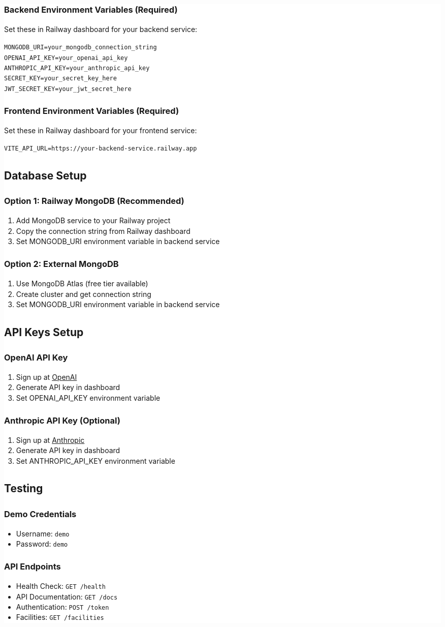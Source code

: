 ### Backend Environment Variables (Required)
Set these in Railway dashboard for your backend service:

```
MONGODB_URI=your_mongodb_connection_string
OPENAI_API_KEY=your_openai_api_key
ANTHROPIC_API_KEY=your_anthropic_api_key
SECRET_KEY=your_secret_key_here
JWT_SECRET_KEY=your_jwt_secret_here
```

### Frontend Environment Variables (Required)
Set these in Railway dashboard for your frontend service:

```
VITE_API_URL=https://your-backend-service.railway.app
```

## Database Setup

### Option 1: Railway MongoDB (Recommended)
1. Add MongoDB service to your Railway project
2. Copy the connection string from Railway dashboard
3. Set MONGODB_URI environment variable in backend service

### Option 2: External MongoDB
1. Use MongoDB Atlas (free tier available)
2. Create cluster and get connection string
3. Set MONGODB_URI environment variable in backend service

## API Keys Setup

### OpenAI API Key
1. Sign up at [OpenAI](https://openai.com)
2. Generate API key in dashboard
3. Set OPENAI_API_KEY environment variable

### Anthropic API Key (Optional)
1. Sign up at [Anthropic](https://anthropic.com)
2. Generate API key in dashboard
3. Set ANTHROPIC_API_KEY environment variable

## Testing

### Demo Credentials
- Username: `demo`
- Password: `demo`

### API Endpoints
- Health Check: `GET /health`
- API Documentation: `GET /docs`
- Authentication: `POST /token`
- Facilities: `GET /facilities`
